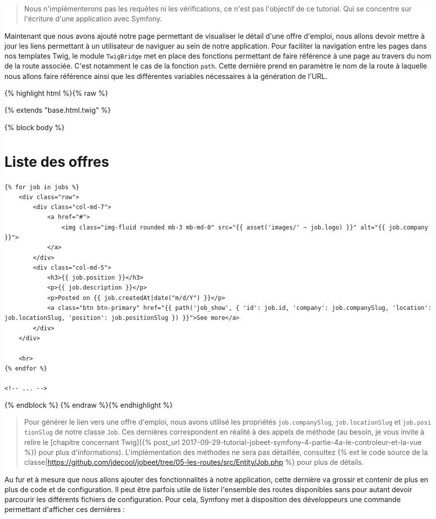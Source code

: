 > Nous n'implémenterons pas les requêtes ni les vérifications, ce n'est pas l'objectif de ce tutorial. Qui se concentre sur l'écriture d'une application avec Symfony.

Maintenant que nous avons ajouté notre page permettant de visualiser le détail d'une offre d'emploi, nous allons devoir mettre à jour les liens permettant à un utilisateur de naviguer au sein de notre application. Pour faciliter la navigation entre les pages dans nos templates Twig, le module `TwigBridge` met en place des fonctions permettant de faire référence à une page au travers du nom de la route associée. C'est notamment le cas de la fonction `path`. Cette dernière prend en paramètre le nom de la route à laquelle nous allons faire référence ainsi que les différentes variables nécessaires à la génération de l'URL.

{% highlight html %}{% raw %}

{% extends "base.html.twig" %}

{% block body %}
    <h1 class="my-4">Liste des offres</h1>

    {% for job in jobs %}
        <div class="row">
            <div class="col-md-7">
                <a href="#">
                    <img class="img-fluid rounded mb-3 mb-md-0" src="{{ asset('images/' ~ job.logo) }}" alt="{{ job.company }}">
                </a>
            </div>
            <div class="col-md-5">
                <h3>{{ job.position }}</h3>
                <p>{{ job.description }}</p>
                <p>Posted on {{ job.createdAt|date("m/d/Y") }}</p>
                <a class="btn btn-primary" href="{{ path('job_show', { 'id': job.id, 'company': job.companySlug, 'location': job.locationSlug, 'position': job.positionSlug }) }}">See more</a>
            </div>
        </div>

        <hr>
    {% endfor %}

    <!-- ... -->
{% endblock %}
{% endraw %}{% endhighlight %}

> Pour générer le lien vers une offre d'emploi, nous avons utilisé les propriétés `job.companySlug`, `job.locationSlug` et `job.positionSlug` de notre classe `Job`. Ces dernières correspondent en réalité à des appels de méthode (au besoin, je vous invite à relire le [chapitre concernant Twig]({% post_url 2017-09-29-tutorial-jobeet-symfony-4-partie-4a-le-controleur-et-la-vue %}) pour plus d'informations). L'implémentation des méthodes ne sera pas détaillée, consultez {% ext le code source de la classe|https://github.com/jdecool/jobeet/tree/05-les-routes/src/Entity/Job.php %} pour plus de détails.

Au fur et à mesure que nous allons ajouter des fonctionnalités à notre application, cette dernière va grossir et contenir de plus en plus de code et de configuration. Il peut être parfois utile de lister l'ensemble des routes disponibles sans pour autant devoir parcourir les différents fichiers de configuration. Pour cela, Symfony met à disposition des développeurs une commande permettant d'afficher ces dernières :
